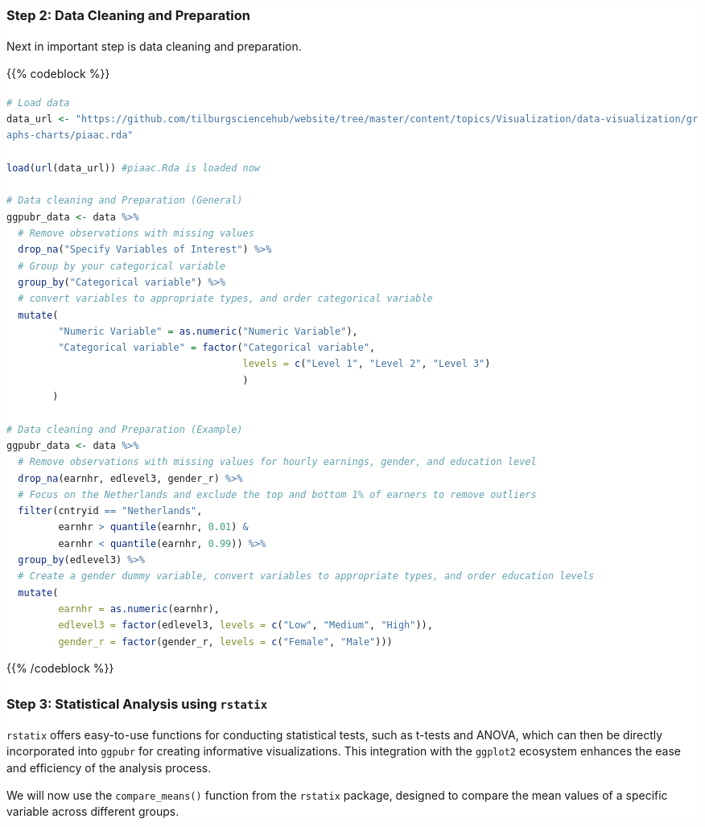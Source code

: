 ### Step 2: Data Cleaning and Preparation
Next in important step is data cleaning and preparation. 

{{% codeblock %}}

```R
# Load data 
data_url <- "https://github.com/tilburgsciencehub/website/tree/master/content/topics/Visualization/data-visualization/graphs-charts/piaac.rda"

load(url(data_url)) #piaac.Rda is loaded now

# Data cleaning and Preparation (General)
ggpubr_data <- data %>%
  # Remove observations with missing values
  drop_na("Specify Variables of Interest") %>% 
  # Group by your categorical variable 
  group_by("Categorical variable") %>%
  # convert variables to appropriate types, and order categorical variable
  mutate( 
         "Numeric Variable" = as.numeric("Numeric Variable"),
         "Categorical variable" = factor("Categorical variable", 
                                         levels = c("Level 1", "Level 2", "Level 3")
                                         )
        )

# Data cleaning and Preparation (Example)
ggpubr_data <- data %>%
  # Remove observations with missing values for hourly earnings, gender, and education level
  drop_na(earnhr, edlevel3, gender_r) %>% 
  # Focus on the Netherlands and exclude the top and bottom 1% of earners to remove outliers
  filter(cntryid == "Netherlands", 
         earnhr > quantile(earnhr, 0.01) &
         earnhr < quantile(earnhr, 0.99)) %>%
  group_by(edlevel3) %>%
  # Create a gender dummy variable, convert variables to appropriate types, and order education levels
  mutate( 
         earnhr = as.numeric(earnhr),
         edlevel3 = factor(edlevel3, levels = c("Low", "Medium", "High")),
         gender_r = factor(gender_r, levels = c("Female", "Male")))
```

{{% /codeblock %}}

### Step 3: Statistical Analysis using `rstatix`

`rstatix` offers easy-to-use functions for conducting statistical tests, such as t-tests and ANOVA, which can then be directly incorporated into `ggpubr` for creating informative visualizations. This integration with the `ggplot2` ecosystem enhances the ease and efficiency of the analysis process. 

We will now use the `compare_means()` function from the `rstatix` package, designed to compare the mean values of a specific variable across different groups. 
